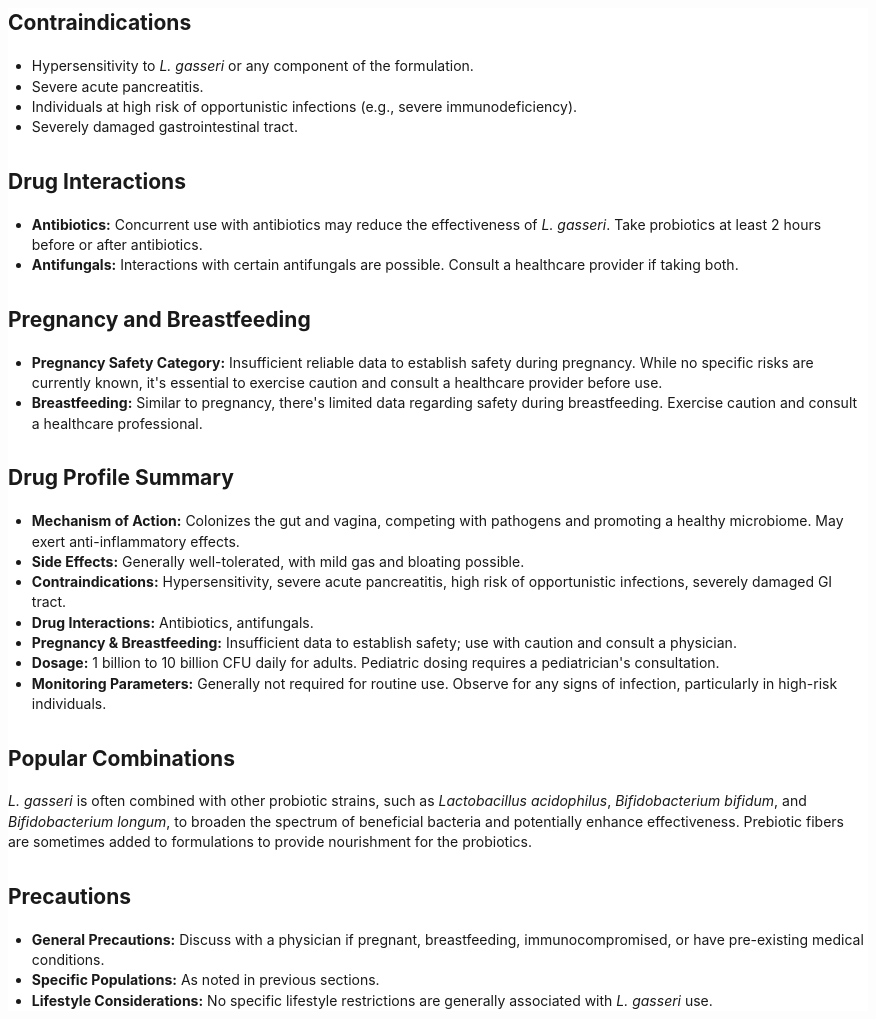 
## **Contraindications**

- Hypersensitivity to *L. gasseri* or any component of the formulation.
- Severe acute pancreatitis.
- Individuals at high risk of opportunistic infections (e.g., severe immunodeficiency).
- Severely damaged gastrointestinal tract.

## **Drug Interactions**

- **Antibiotics:** Concurrent use with antibiotics may reduce the effectiveness of *L. gasseri*.  Take probiotics at least 2 hours before or after antibiotics.
- **Antifungals:** Interactions with certain antifungals are possible.  Consult a healthcare provider if taking both.


## **Pregnancy and Breastfeeding**

- **Pregnancy Safety Category:** Insufficient reliable data to establish safety during pregnancy. While no specific risks are currently known, it's essential to exercise caution and consult a healthcare provider before use.
- **Breastfeeding:** Similar to pregnancy, there's limited data regarding safety during breastfeeding. Exercise caution and consult a healthcare professional.

## **Drug Profile Summary**

- **Mechanism of Action:**  Colonizes the gut and vagina, competing with pathogens and promoting a healthy microbiome.  May exert anti-inflammatory effects.
- **Side Effects:** Generally well-tolerated, with mild gas and bloating possible.
- **Contraindications:**  Hypersensitivity, severe acute pancreatitis, high risk of opportunistic infections, severely damaged GI tract.
- **Drug Interactions:** Antibiotics, antifungals.
- **Pregnancy & Breastfeeding:** Insufficient data to establish safety; use with caution and consult a physician.
- **Dosage:**  1 billion to 10 billion CFU daily for adults.  Pediatric dosing requires a pediatrician's consultation.
- **Monitoring Parameters:**  Generally not required for routine use.  Observe for any signs of infection, particularly in high-risk individuals.


## **Popular Combinations**

*L. gasseri* is often combined with other probiotic strains, such as *Lactobacillus acidophilus*, *Bifidobacterium bifidum*, and *Bifidobacterium longum*, to broaden the spectrum of beneficial bacteria and potentially enhance effectiveness.  Prebiotic fibers are sometimes added to formulations to provide nourishment for the probiotics.


## **Precautions**

- **General Precautions:** Discuss with a physician if pregnant, breastfeeding, immunocompromised, or have pre-existing medical conditions.
- **Specific Populations:** As noted in previous sections.
- **Lifestyle Considerations:**  No specific lifestyle restrictions are generally associated with *L. gasseri* use.
